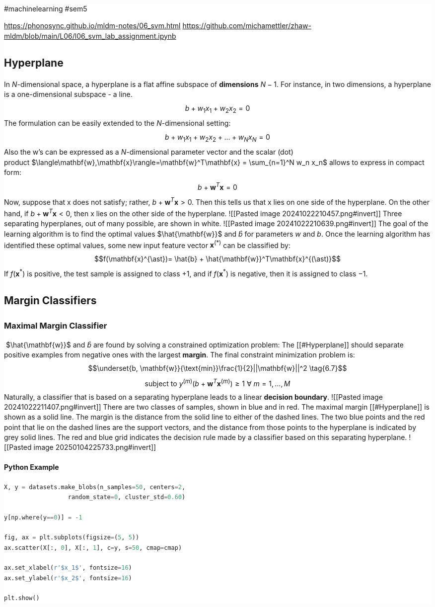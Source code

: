 #machinelearning #sem5

https://phonosync.github.io/mldm-notes/06_svm.html
https://github.com/michamettler/zhaw-mldm/blob/main/L06/l06_svm_lab_assignment.ipynb
## Hyperplane
In $N$-dimensional space, a hyperplane is a flat affine subspace of **dimensions** $N−1$. For instance, in two dimensions, a hyperplane is a one-dimensional subspace - a line.
$$b + w_1 x_1 + w_2 x_2 = 0 \tag{6.1}$$
The formulation can be easily extended to the $N$-dimensional setting:
$$b + w_1 x_1 + w_2 x_2 + \dots + w_N x_N = 0 \tag{6.2}$$
Also the w’s can be expressed as a $N$-dimensional parameter vector and the scalar (dot) product $\langle\mathbf{w},\mathbf{x}\rangle=\mathbf{w}^T\mathbf{x} = \sum_{n=1}^N w_n x_n$ allows to express in compact form:
$$b + \mathbf{w}^T\mathbf{x} = 0 \tag{6.3}$$
Now, suppose that x does not satisfy; rather, $b + \mathbf{w}^T\mathbf{x} > 0.$ Then this tells us that x lies on one side of the hyperplane. On the other hand, if $b + \mathbf{w}^T\mathbf{x} < 0,$ then x lies on the other side of the hyperplane.
![[Pasted image 20241022210457.png#invert]]
Three separating hyperplanes, out of many possible, are shown in white.
![[Pasted image 20241022210639.png#invert]]
The goal of the learning algorithm is to find the optimal values $\hat{\mathbf{w}}$ and $\hat{b}$ for parameters $w$ and $b$. Once the learning algorithm has identified these optimal values, some new input feature vector $\mathbf{x}^{(\ast)}$ can be classified by:
$$f(\mathbf{x}^{\ast})= \hat{b} + \hat{\mathbf{w}}^T\mathbf{x}^{(\ast)}$$
If $f(\mathbf{x}^{\ast})$ is positive, the test sample is assigned to class $+1$, and if $f(\mathbf{x}^{\ast})$ is negative, then it is assigned to class $−1$.
## Margin Classifiers
### Maximal Margin Classifier
 $\hat{\mathbf{w}}$ and $\hat{b}$ are found by solving a constrained optimization problem: The [[#Hyperplane]] should separate positive examples from negative ones with the largest **margin**. The final constraint minimization problem is:
$$\underset{b, \mathbf{w}}{\text{min}}\frac{1}{2}||\mathbf{w}||^2 \tag{6.7}$$
$$\text{subject to} \ y^{(m)}\left(b + \mathbf{w}^T\mathbf{x}^{(m)} \right) \geq 1 \ \forall \ m=1,\dots,M \tag{6.8}$$
Naturally, a classifier that is based on a separating hyperplane leads to a linear **decision boundary**.
![[Pasted image 20241022211407.png#invert]]
There are two classes of samples, shown in blue and in red. The maximal margin [[#Hyperplane]] is shown as a solid line. The margin is the distance from the solid line to either of the dashed lines. The two blue points and the red point that lie on the dashed lines are the support vectors, and the distance from those points to the hyperplane is indicated by grey solid lines. The red and blue grid indicates the decision rule made by a classifier based on this separating hyperplane.
![[Pasted image 20250104225733.png#invert]]
#### Python Example

```python
X, y = datasets.make_blobs(n_samples=50, centers=2,
                  random_state=0, cluster_std=0.60)

y[np.where(y==0)] = -1

fig, ax = plt.subplots(figsize=(5, 5))
ax.scatter(X[:, 0], X[:, 1], c=y, s=50, cmap=cmap)

ax.set_xlabel(r'$x_1$', fontsize=16)
ax.set_ylabel(r'$x_2$', fontsize=16)

plt.show()

```